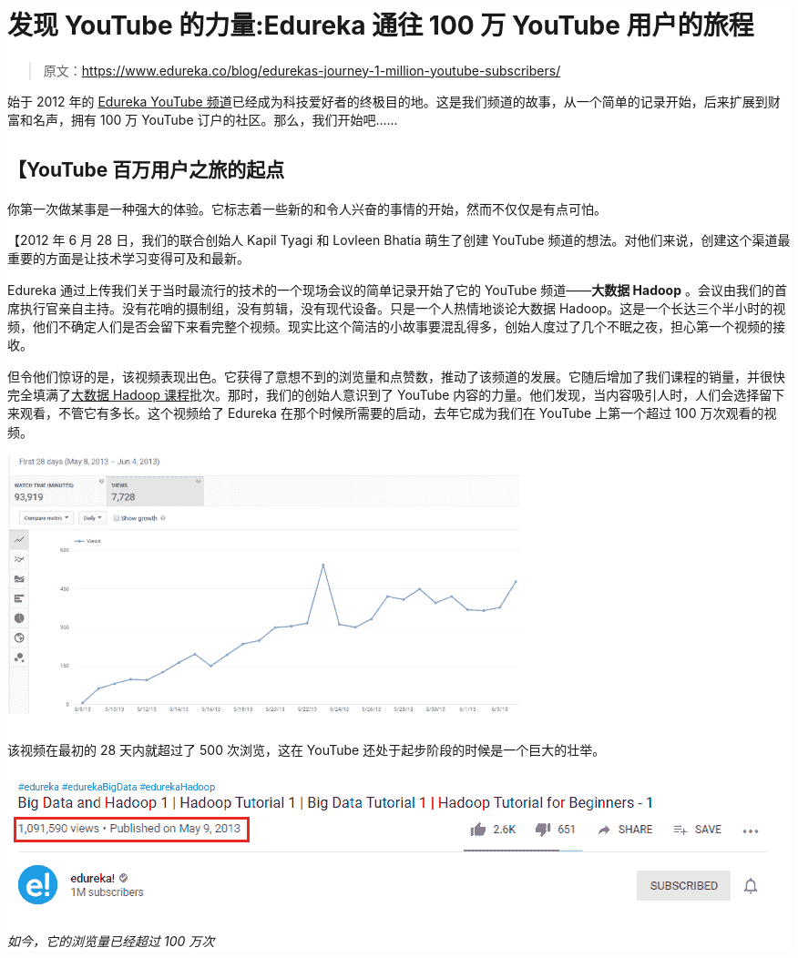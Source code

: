 # 发现 YouTube 的力量:Edureka 通往 100 万 YouTube 用户的旅程

> 原文：<https://www.edureka.co/blog/edurekas-journey-1-million-youtube-subscribers/>

始于 2012 年的 [Edureka YouTube 频道](https://www.youtube.com/channel/UCkw4JCwteGrDHIsyIIKo4tQ)已经成为科技爱好者的终极目的地。这是我们频道的故事，从一个简单的记录开始，后来扩展到财富和名声，拥有 100 万 YouTube 订户的社区。那么，我们开始吧……

## 【YouTube 百万用户之旅的起点

你第一次做某事是一种强大的体验。它标志着一些新的和令人兴奋的事情的开始，然而不仅仅是有点可怕。

【2012 年 6 月 28 日，我们的联合创始人 Kapil Tyagi 和 Lovleen Bhatia 萌生了创建 YouTube 频道的想法。对他们来说，创建这个渠道最重要的方面是让技术学习变得可及和最新。

Edureka 通过上传我们关于当时最流行的技术的一个现场会议的简单记录开始了它的 YouTube 频道——**大数据 Hadoop** 。会议由我们的首席执行官亲自主持。没有花哨的摄制组，没有剪辑，没有现代设备。只是一个人热情地谈论大数据 Hadoop。这是一个长达三个半小时的视频，他们不确定人们是否会留下来看完整个视频。现实比这个简洁的小故事要混乱得多，创始人度过了几个不眠之夜，担心第一个视频的接收。

但令他们惊讶的是，该视频表现出色。它获得了意想不到的浏览量和点赞数，推动了该频道的发展。它随后增加了我们课程的销量，并很快完全填满了[大数据 Hadoop 课程](https://www.edureka.co/big-data-hadoop-training-certification)批次。那时，我们的创始人意识到了 YouTube 内容的力量。他们发现，当内容吸引人时，人们会选择留下来观看，不管它有多长。这个视频给了 Edureka 在那个时候所需要的启动，去年它成为我们在 YouTube 上第一个超过 100 万次观看的视频。

![1 million subscribers Google Analytics | Edureka Blogs | Edureka](img/757bc433ec55b570f1222c2a9a1dec07.png)

该视频在最初的 28 天内就超过了 500 次浏览，这在 YouTube 还处于起步阶段的时候是一个巨大的壮举。

*![1 Million YouTube bigdata | Edureka Blogs | Edureka](img/27a22fb4170d3fc002840aeaa9971bc3.png)*

*如今，它的浏览量已经超过 100 万次*
